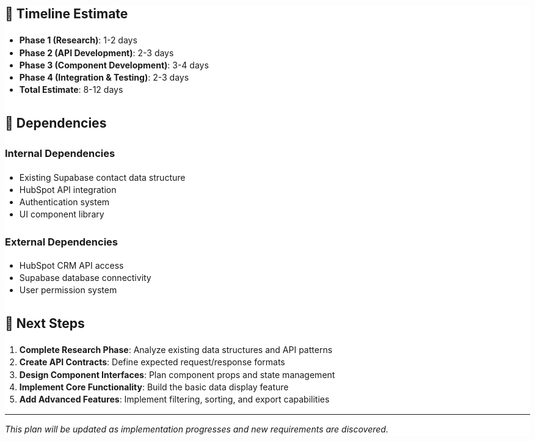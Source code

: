 ## 📅 Timeline Estimate

- **Phase 1 (Research)**: 1-2 days
- **Phase 2 (API Development)**: 2-3 days
- **Phase 3 (Component Development)**: 3-4 days
- **Phase 4 (Integration & Testing)**: 2-3 days
- **Total Estimate**: 8-12 days

## 🔗 Dependencies

### Internal Dependencies
- Existing Supabase contact data structure
- HubSpot API integration
- Authentication system
- UI component library

### External Dependencies
- HubSpot CRM API access
- Supabase database connectivity
- User permission system

## 📝 Next Steps

1. **Complete Research Phase**: Analyze existing data structures and API patterns
2. **Create API Contracts**: Define expected request/response formats
3. **Design Component Interfaces**: Plan component props and state management
4. **Implement Core Functionality**: Build the basic data display feature
5. **Add Advanced Features**: Implement filtering, sorting, and export capabilities

---

*This plan will be updated as implementation progresses and new requirements are discovered.*
